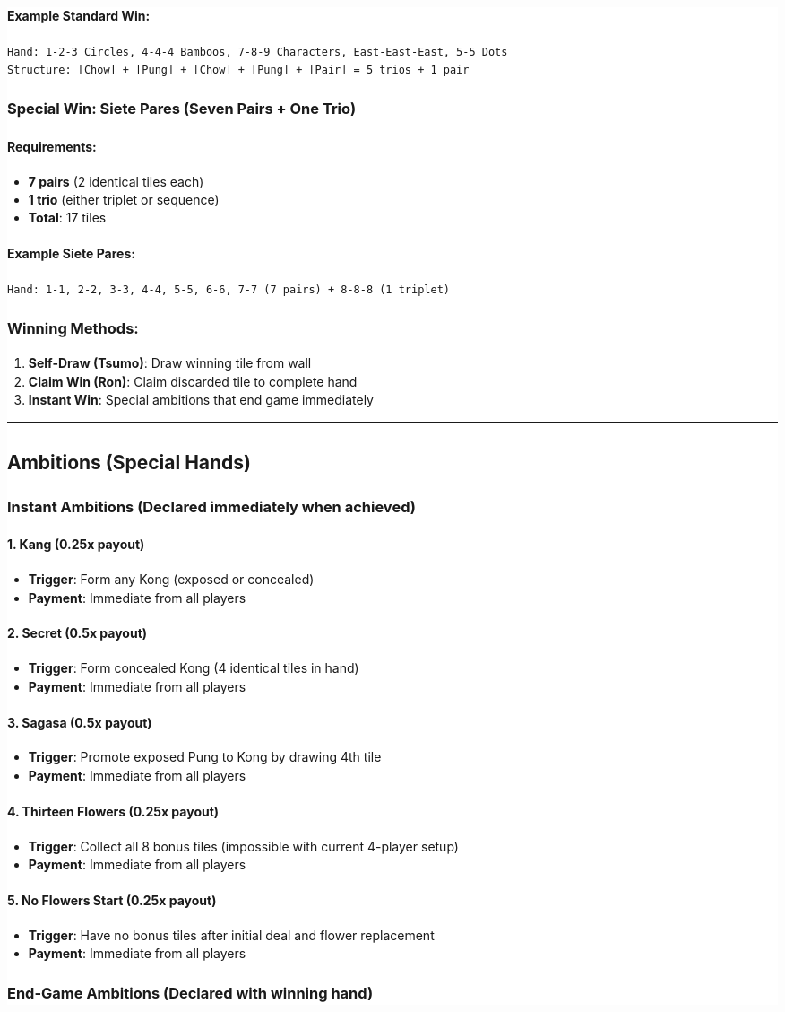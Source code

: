 #### Example Standard Win:
```
Hand: 1-2-3 Circles, 4-4-4 Bamboos, 7-8-9 Characters, East-East-East, 5-5 Dots
Structure: [Chow] + [Pung] + [Chow] + [Pung] + [Pair] = 5 trios + 1 pair
```

### Special Win: Siete Pares (Seven Pairs + One Trio)

#### Requirements:
- **7 pairs** (2 identical tiles each)
- **1 trio** (either triplet or sequence)
- **Total**: 17 tiles

#### Example Siete Pares:
```
Hand: 1-1, 2-2, 3-3, 4-4, 5-5, 6-6, 7-7 (7 pairs) + 8-8-8 (1 triplet)
```

### Winning Methods:
1. **Self-Draw (Tsumo)**: Draw winning tile from wall
2. **Claim Win (Ron)**: Claim discarded tile to complete hand
3. **Instant Win**: Special ambitions that end game immediately

---

## Ambitions (Special Hands)

### Instant Ambitions (Declared immediately when achieved)

#### 1. **Kang** (0.25x payout)
- **Trigger**: Form any Kong (exposed or concealed)
- **Payment**: Immediate from all players

#### 2. **Secret** (0.5x payout)  
- **Trigger**: Form concealed Kong (4 identical tiles in hand)
- **Payment**: Immediate from all players

#### 3. **Sagasa** (0.5x payout)
- **Trigger**: Promote exposed Pung to Kong by drawing 4th tile
- **Payment**: Immediate from all players

#### 4. **Thirteen Flowers** (0.25x payout)
- **Trigger**: Collect all 8 bonus tiles (impossible with current 4-player setup)
- **Payment**: Immediate from all players

#### 5. **No Flowers Start** (0.25x payout)
- **Trigger**: Have no bonus tiles after initial deal and flower replacement
- **Payment**: Immediate from all players

### End-Game Ambitions (Declared with winning hand)
